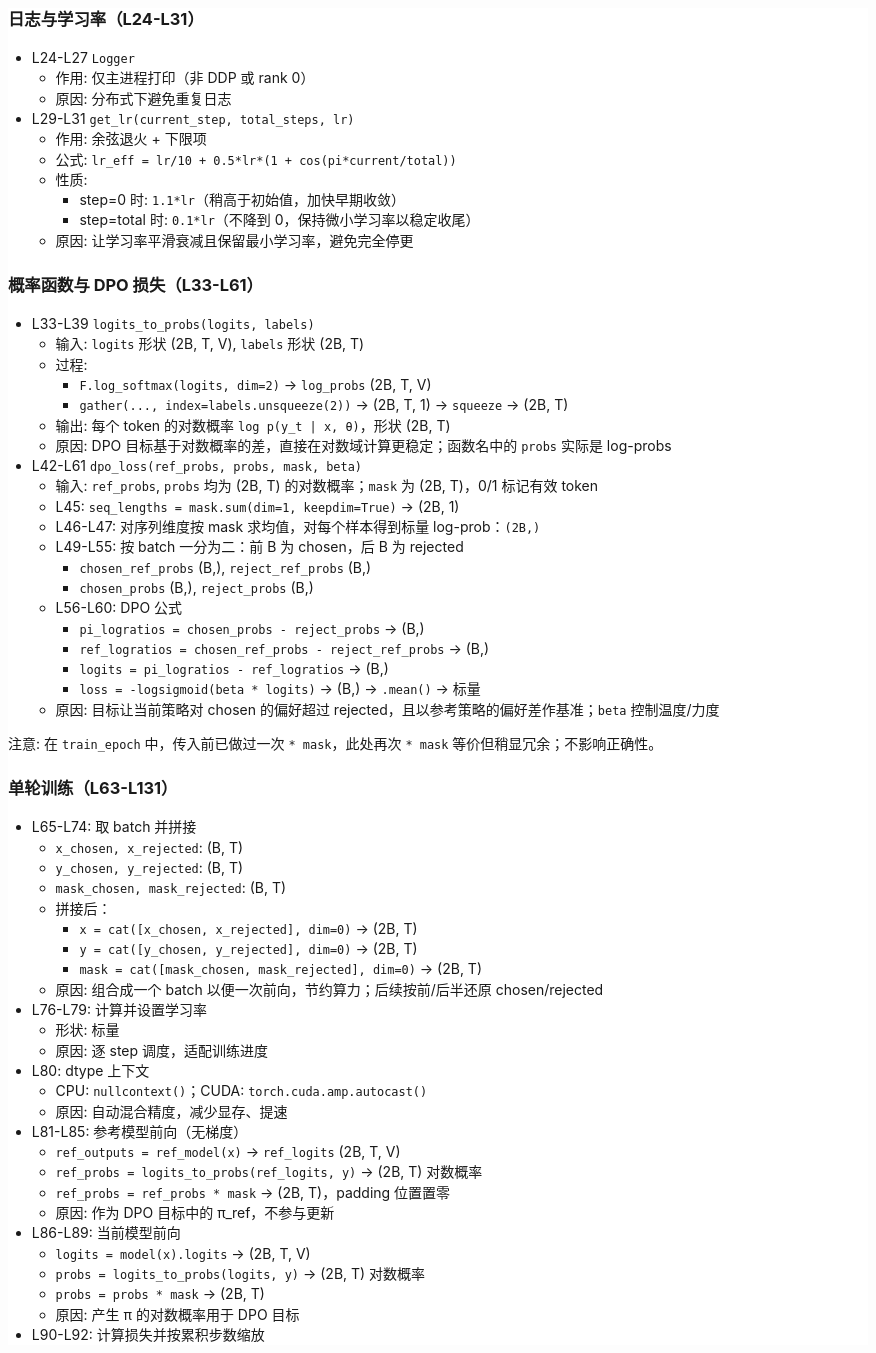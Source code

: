 ### 日志与学习率（L24-L31）
- L24-L27 `Logger`
  - 作用: 仅主进程打印（非 DDP 或 rank 0）
  - 原因: 分布式下避免重复日志
- L29-L31 `get_lr(current_step, total_steps, lr)`
  - 作用: 余弦退火 + 下限项
  - 公式: `lr_eff = lr/10 + 0.5*lr*(1 + cos(pi*current/total))`
  - 性质:
    - step=0 时: `1.1*lr`（稍高于初始值，加快早期收敛）
    - step=total 时: `0.1*lr`（不降到 0，保持微小学习率以稳定收尾）
  - 原因: 让学习率平滑衰减且保留最小学习率，避免完全停更

### 概率函数与 DPO 损失（L33-L61）
- L33-L39 `logits_to_probs(logits, labels)`
  - 输入: `logits` 形状 (2B, T, V), `labels` 形状 (2B, T)
  - 过程:
    - `F.log_softmax(logits, dim=2)` → `log_probs` (2B, T, V)
    - `gather(..., index=labels.unsqueeze(2))` → (2B, T, 1) → `squeeze` → (2B, T)
  - 输出: 每个 token 的对数概率 `log p(y_t | x, θ)`，形状 (2B, T)
  - 原因: DPO 目标基于对数概率的差，直接在对数域计算更稳定；函数名中的 `probs` 实际是 log-probs
- L42-L61 `dpo_loss(ref_probs, probs, mask, beta)`
  - 输入: `ref_probs`, `probs` 均为 (2B, T) 的对数概率；`mask` 为 (2B, T)，0/1 标记有效 token
  - L45: `seq_lengths = mask.sum(dim=1, keepdim=True)` → (2B, 1)
  - L46-L47: 对序列维度按 mask 求均值，对每个样本得到标量 log-prob：`(2B,)`
  - L49-L55: 按 batch 一分为二：前 B 为 chosen，后 B 为 rejected
    - `chosen_ref_probs` (B,), `reject_ref_probs` (B,)
    - `chosen_probs` (B,), `reject_probs` (B,)
  - L56-L60: DPO 公式
    - `pi_logratios = chosen_probs - reject_probs` → (B,)
    - `ref_logratios = chosen_ref_probs - reject_ref_probs` → (B,)
    - `logits = pi_logratios - ref_logratios` → (B,)
    - `loss = -logsigmoid(beta * logits)` → (B,) → `.mean()` → 标量
  - 原因: 目标让当前策略对 chosen 的偏好超过 rejected，且以参考策略的偏好差作基准；`beta` 控制温度/力度

注意: 在 `train_epoch` 中，传入前已做过一次 `* mask`，此处再次 `* mask` 等价但稍显冗余；不影响正确性。

### 单轮训练（L63-L131）
- L65-L74: 取 batch 并拼接
  - `x_chosen, x_rejected`: (B, T)
  - `y_chosen, y_rejected`: (B, T)
  - `mask_chosen, mask_rejected`: (B, T)
  - 拼接后：
    - `x = cat([x_chosen, x_rejected], dim=0)` → (2B, T)
    - `y = cat([y_chosen, y_rejected], dim=0)` → (2B, T)
    - `mask = cat([mask_chosen, mask_rejected], dim=0)` → (2B, T)
  - 原因: 组合成一个 batch 以便一次前向，节约算力；后续按前/后半还原 chosen/rejected
- L76-L79: 计算并设置学习率
  - 形状: 标量
  - 原因: 逐 step 调度，适配训练进度
- L80: dtype 上下文
  - CPU: `nullcontext()`；CUDA: `torch.cuda.amp.autocast()`
  - 原因: 自动混合精度，减少显存、提速
- L81-L85: 参考模型前向（无梯度）
  - `ref_outputs = ref_model(x)` → `ref_logits` (2B, T, V)
  - `ref_probs = logits_to_probs(ref_logits, y)` → (2B, T) 对数概率
  - `ref_probs = ref_probs * mask` → (2B, T)，padding 位置置零
  - 原因: 作为 DPO 目标中的 π_ref，不参与更新
- L86-L89: 当前模型前向
  - `logits = model(x).logits` → (2B, T, V)
  - `probs = logits_to_probs(logits, y)` → (2B, T) 对数概率
  - `probs = probs * mask` → (2B, T)
  - 原因: 产生 π 的对数概率用于 DPO 目标
- L90-L92: 计算损失并按累积步数缩放